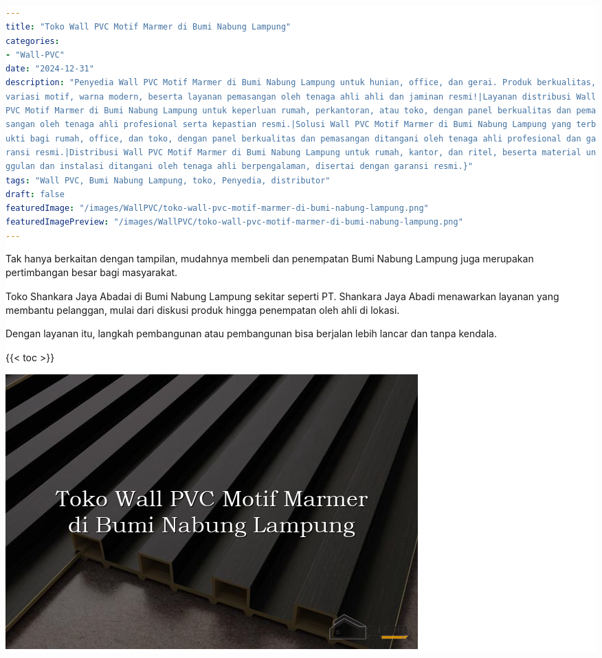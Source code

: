 ```yaml
---
title: "Toko Wall PVC Motif Marmer di Bumi Nabung Lampung"
categories:
- "Wall-PVC"
date: "2024-12-31"
description: "Penyedia Wall PVC Motif Marmer di Bumi Nabung Lampung untuk hunian, office, dan gerai. Produk berkualitas, variasi motif, warna modern, beserta layanan pemasangan oleh tenaga ahli ahli dan jaminan resmi!|Layanan distribusi Wall PVC Motif Marmer di Bumi Nabung Lampung untuk keperluan rumah, perkantoran, atau toko, dengan panel berkualitas dan pemasangan oleh tenaga ahli profesional serta kepastian resmi.|Solusi Wall PVC Motif Marmer di Bumi Nabung Lampung yang terbukti bagi rumah, office, dan toko, dengan panel berkualitas dan pemasangan ditangani oleh tenaga ahli profesional dan garansi resmi.|Distribusi Wall PVC Motif Marmer di Bumi Nabung Lampung untuk rumah, kantor, dan ritel, beserta material unggulan dan instalasi ditangani oleh tenaga ahli berpengalaman, disertai dengan garansi resmi.}"
tags: "Wall PVC, Bumi Nabung Lampung, toko, Penyedia, distributor"
draft: false
featuredImage: "/images/WallPVC/toko-wall-pvc-motif-marmer-di-bumi-nabung-lampung.png"
featuredImagePreview: "/images/WallPVC/toko-wall-pvc-motif-marmer-di-bumi-nabung-lampung.png"
---
```


Tak hanya berkaitan dengan tampilan, mudahnya membeli dan penempatan Bumi Nabung Lampung juga merupakan pertimbangan besar bagi masyarakat.

Toko Shankara Jaya Abadai di Bumi Nabung Lampung sekitar seperti PT. Shankara Jaya Abadi menawarkan layanan yang membantu pelanggan, mulai dari diskusi produk hingga penempatan oleh ahli di lokasi.

Dengan layanan itu, langkah pembangunan atau pembangunan bisa berjalan lebih lancar dan tanpa kendala.

{{< toc >}}

![Toko Wall PVC Motif Marmer di Bumi Nabung Lampung](/images/Wall-PVC/Toko-Wall-PVC-Motif-Marmer-di-Bumi-Nabung-Lampung.png)
